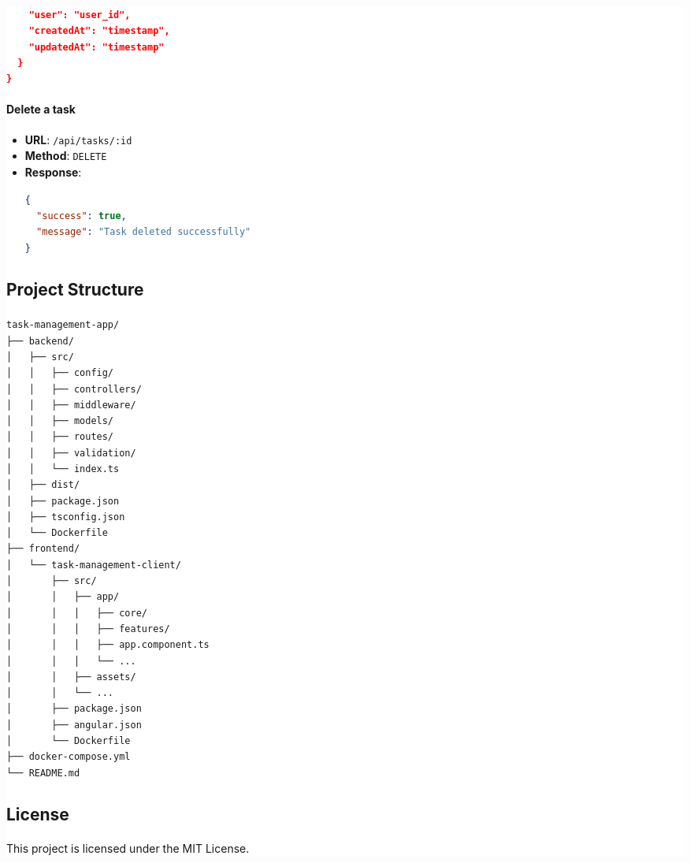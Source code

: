   ```json
      "user": "user_id",
      "createdAt": "timestamp",
      "updatedAt": "timestamp"
    }
  }
  ```

#### Delete a task
- **URL**: `/api/tasks/:id`
- **Method**: `DELETE`
- **Response**:
  ```json
  {
    "success": true,
    "message": "Task deleted successfully"
  }
  ```

## Project Structure

```
task-management-app/
├── backend/
│   ├── src/
│   │   ├── config/
│   │   ├── controllers/
│   │   ├── middleware/
│   │   ├── models/
│   │   ├── routes/
│   │   ├── validation/
│   │   └── index.ts
│   ├── dist/
│   ├── package.json
│   ├── tsconfig.json
│   └── Dockerfile
├── frontend/
│   └── task-management-client/
│       ├── src/
│       │   ├── app/
│       │   │   ├── core/
│       │   │   ├── features/
│       │   │   ├── app.component.ts
│       │   │   └── ...
│       │   ├── assets/
│       │   └── ...
│       ├── package.json
│       ├── angular.json
│       └── Dockerfile
├── docker-compose.yml
└── README.md
```

## License

This project is licensed under the MIT License.
